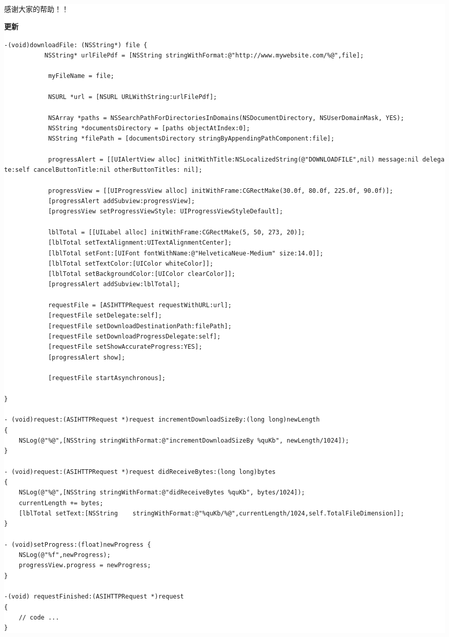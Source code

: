感谢大家的帮助！！

**更新**

```
-(void)downloadFile: (NSString*) file {
           NSString* urlFilePdf = [NSString stringWithFormat:@"http://www.mywebsite.com/%@",file];

            myFileName = file;

            NSURL *url = [NSURL URLWithString:urlFilePdf];

            NSArray *paths = NSSearchPathForDirectoriesInDomains(NSDocumentDirectory, NSUserDomainMask, YES);
            NSString *documentsDirectory = [paths objectAtIndex:0];
            NSString *filePath = [documentsDirectory stringByAppendingPathComponent:file];

            progressAlert = [[UIAlertView alloc] initWithTitle:NSLocalizedString(@"DOWNLOADFILE",nil) message:nil delegate:self cancelButtonTitle:nil otherButtonTitles: nil];

            progressView = [[UIProgressView alloc] initWithFrame:CGRectMake(30.0f, 80.0f, 225.0f, 90.0f)];
            [progressAlert addSubview:progressView];
            [progressView setProgressViewStyle: UIProgressViewStyleDefault];

            lblTotal = [[UILabel alloc] initWithFrame:CGRectMake(5, 50, 273, 20)];
            [lblTotal setTextAlignment:UITextAlignmentCenter];
            [lblTotal setFont:[UIFont fontWithName:@"HelveticaNeue-Medium" size:14.0]];
            [lblTotal setTextColor:[UIColor whiteColor]];
            [lblTotal setBackgroundColor:[UIColor clearColor]];
            [progressAlert addSubview:lblTotal];

            requestFile = [ASIHTTPRequest requestWithURL:url];
            [requestFile setDelegate:self];
            [requestFile setDownloadDestinationPath:filePath];
            [requestFile setDownloadProgressDelegate:self];
            [requestFile setShowAccurateProgress:YES];    
            [progressAlert show];

            [requestFile startAsynchronous];

}

- (void)request:(ASIHTTPRequest *)request incrementDownloadSizeBy:(long long)newLength
{
    NSLog(@"%@",[NSString stringWithFormat:@"incrementDownloadSizeBy %quKb", newLength/1024]);
}

- (void)request:(ASIHTTPRequest *)request didReceiveBytes:(long long)bytes
{
    NSLog(@"%@",[NSString stringWithFormat:@"didReceiveBytes %quKb", bytes/1024]);
    currentLength += bytes;
    [lblTotal setText:[NSString    stringWithFormat:@"%quKb/%@",currentLength/1024,self.TotalFileDimension]];
}

- (void)setProgress:(float)newProgress {
    NSLog(@"%f",newProgress);
    progressView.progress = newProgress;
}

-(void) requestFinished:(ASIHTTPRequest *)request
{
    // code ...
}
```